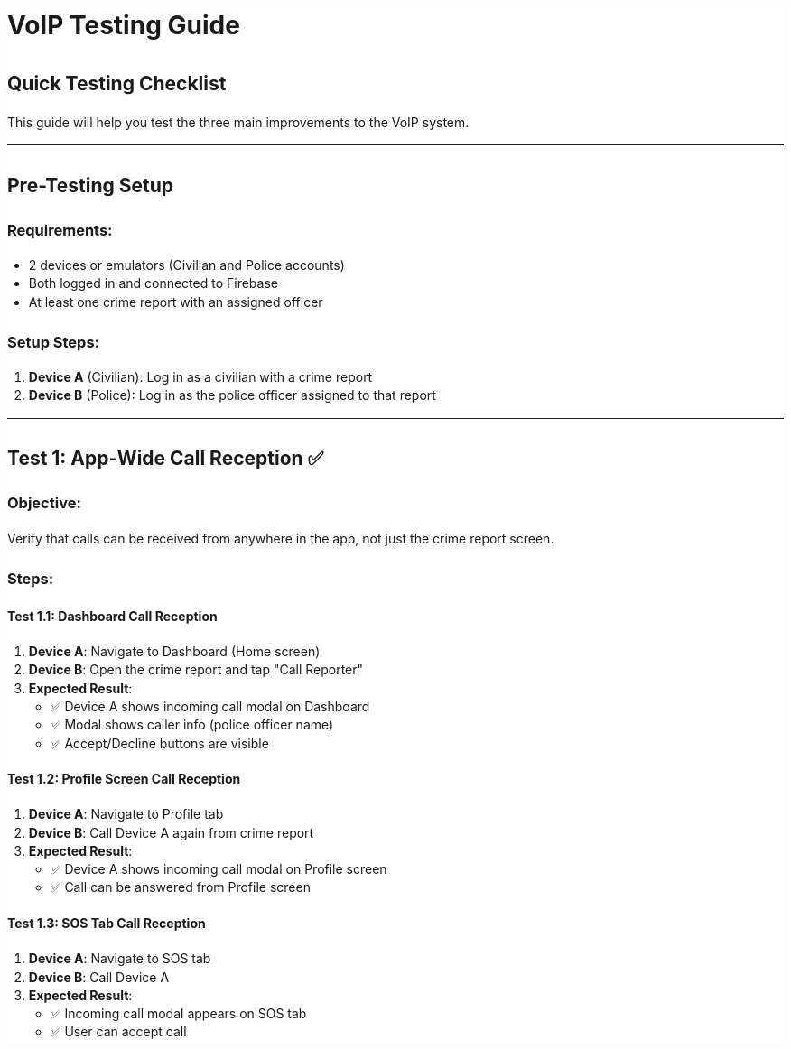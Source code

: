 # VoIP Testing Guide

## Quick Testing Checklist

This guide will help you test the three main improvements to the VoIP system.

---

## Pre-Testing Setup

### Requirements:
- 2 devices or emulators (Civilian and Police accounts)
- Both logged in and connected to Firebase
- At least one crime report with an assigned officer

### Setup Steps:
1. **Device A** (Civilian): Log in as a civilian with a crime report
2. **Device B** (Police): Log in as the police officer assigned to that report

---

## Test 1: App-Wide Call Reception ✅

### Objective: 
Verify that calls can be received from anywhere in the app, not just the crime report screen.

### Steps:

#### Test 1.1: Dashboard Call Reception
1. **Device A**: Navigate to Dashboard (Home screen)
2. **Device B**: Open the crime report and tap "Call Reporter"
3. **Expected Result**: 
   - ✅ Device A shows incoming call modal on Dashboard
   - ✅ Modal shows caller info (police officer name)
   - ✅ Accept/Decline buttons are visible

#### Test 1.2: Profile Screen Call Reception
1. **Device A**: Navigate to Profile tab
2. **Device B**: Call Device A again from crime report
3. **Expected Result**:
   - ✅ Device A shows incoming call modal on Profile screen
   - ✅ Call can be answered from Profile screen

#### Test 1.3: SOS Tab Call Reception
1. **Device A**: Navigate to SOS tab
2. **Device B**: Call Device A
3. **Expected Result**:
   - ✅ Incoming call modal appears on SOS tab
   - ✅ User can accept call

